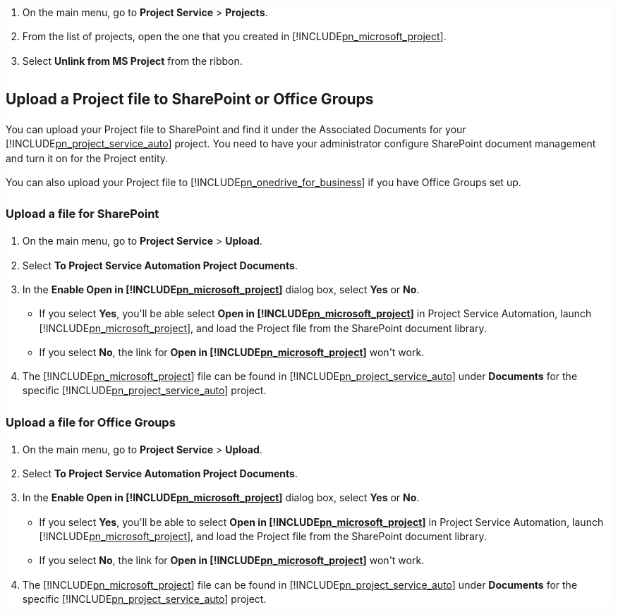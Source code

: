 1. On the main menu, go to **Project Service** > **Projects**.  

2. From the list of projects, open the one that you created in [!INCLUDE[pn_microsoft_project](../includes/pn-microsoft-project.md)].  

3. Select **Unlink from MS Project** from the ribbon.  

## Upload a Project file to SharePoint or Office Groups  
 You can upload your Project file to SharePoint and find it under the Associated Documents for your [!INCLUDE[pn_project_service_auto](../includes/pn-project-service-auto.md)] project.  You need to have your administrator configure SharePoint document management and turn it on for the Project entity. 

 You can also upload your Project file to [!INCLUDE[pn_onedrive_for_business](../includes/pn-onedrive-for-business.md)] if you have Office Groups set up.

### Upload a file for SharePoint  

1. On the main menu, go to **Project Service** > **Upload**.  

2. Select **To Project Service Automation Project Documents**.  

3. In the **Enable Open in [!INCLUDE[pn_microsoft_project](../includes/pn-microsoft-project.md)]** dialog box, select **Yes** or **No**.  

   - If you select **Yes**, you'll be able select **Open in [!INCLUDE[pn_microsoft_project](../includes/pn-microsoft-project.md)]** in Project Service Automation, launch [!INCLUDE[pn_microsoft_project](../includes/pn-microsoft-project.md)], and load the Project file from the SharePoint document library.  

   - If you select **No**, the link for **Open in [!INCLUDE[pn_microsoft_project](../includes/pn-microsoft-project.md)]** won't work.  

4. The [!INCLUDE[pn_microsoft_project](../includes/pn-microsoft-project.md)] file can be found in [!INCLUDE[pn_project_service_auto](../includes/pn-project-service-auto.md)] under **Documents** for the specific [!INCLUDE[pn_project_service_auto](../includes/pn-project-service-auto.md)] project.  

### Upload a file for Office Groups  

1. On the main menu, go to **Project Service** > **Upload**.  

2. Select **To Project Service Automation Project Documents**.  

3. In the **Enable Open in [!INCLUDE[pn_microsoft_project](../includes/pn-microsoft-project.md)]** dialog box, select **Yes** or **No**.  

   - If you select **Yes**, you'll be able to select **Open in [!INCLUDE[pn_microsoft_project](../includes/pn-microsoft-project.md)]** in Project Service Automation, launch [!INCLUDE[pn_microsoft_project](../includes/pn-microsoft-project.md)], and load the Project file from the SharePoint document library.  

   - If you select **No**, the link for **Open in [!INCLUDE[pn_microsoft_project](../includes/pn-microsoft-project.md)]** won't work.  

4. The [!INCLUDE[pn_microsoft_project](../includes/pn-microsoft-project.md)] file can be found in [!INCLUDE[pn_project_service_auto](../includes/pn-project-service-auto.md)] under **Documents** for the specific [!INCLUDE[pn_project_service_auto](../includes/pn-project-service-auto.md)] project.  
